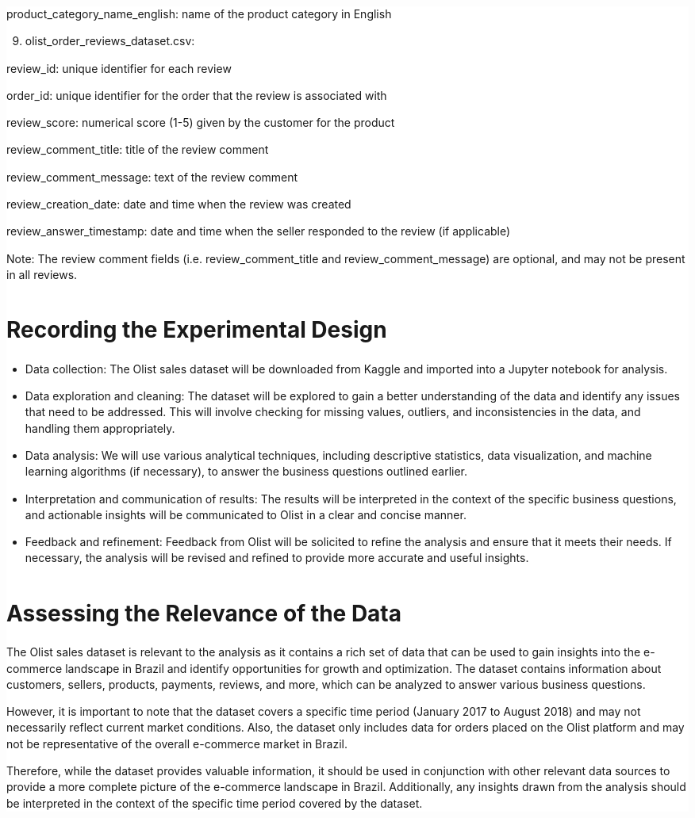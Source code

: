 product_category_name_english: name of the product category in English

9. olist_order_reviews_dataset.csv:

review_id: unique identifier for each review

order_id: unique identifier for the order that the review is associated with

review_score: numerical score (1-5) given by the customer for the product

review_comment_title: title of the review comment

review_comment_message: text of the review comment

review_creation_date: date and time when the review was created

review_answer_timestamp: date and time when the seller responded to the review (if
applicable)

Note: The review comment fields (i.e. review_comment_title and review_comment_message)
are optional, and may not be present in all reviews.


# Recording the Experimental Design
* Data collection: The Olist sales dataset will be downloaded from Kaggle and imported into a Jupyter notebook for analysis.

* Data exploration and cleaning: The dataset will be explored to gain a better understanding of the data and identify any issues that need to be addressed. This will involve checking for missing values, outliers, and inconsistencies in the data, and handling them appropriately.

* Data analysis: We will use various analytical techniques, including descriptive statistics, data visualization, and machine learning algorithms (if necessary), to answer the business questions outlined earlier.

* Interpretation and communication of results: The results will be interpreted in the context of the specific business questions, and actionable insights will be communicated to Olist in a clear and concise manner.

* Feedback and refinement: Feedback from Olist will be solicited to refine the analysis and ensure that it meets their needs. If necessary, the analysis will be revised and refined to provide more accurate and useful insights.

# Assessing the Relevance of the Data
The Olist sales dataset is relevant to the analysis as it contains a rich set of data that can be used to gain insights into the e-commerce landscape in Brazil and identify opportunities for growth and optimization. The dataset contains information about customers, sellers, products, payments, reviews, and more, which can be analyzed to answer various business questions.

However, it is important to note that the dataset covers a specific time period (January 2017 to August 2018) and may not necessarily reflect current market conditions. Also, the dataset only includes data for orders placed on the Olist platform and may not be representative of the overall e-commerce market in Brazil.

Therefore, while the dataset provides valuable information, it should be used in conjunction with other relevant data sources to provide a more complete picture of the e-commerce landscape in Brazil. Additionally, any insights drawn from the analysis should be interpreted in the context of the specific time period covered by the dataset.

